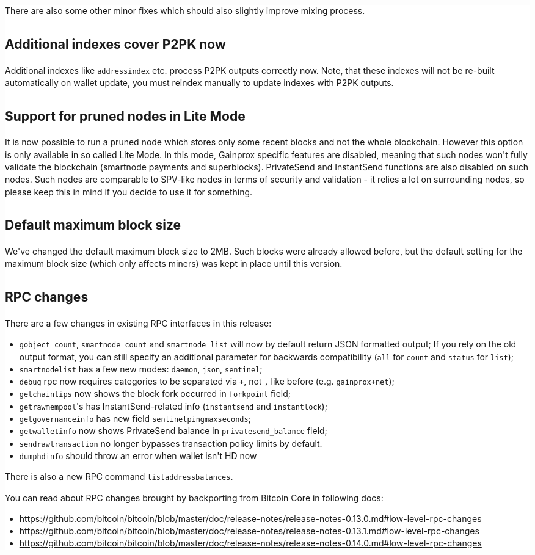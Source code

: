 There are also some other minor fixes which should also slightly improve mixing process.

Additional indexes cover P2PK now
---------------------------------

Additional indexes like `addressindex` etc. process P2PK outputs correctly now. Note, that these indexes will
not be re-built automatically on wallet update, you must reindex manually to update indexes with P2PK outputs.

Support for pruned nodes in Lite Mode
-------------------------------------

It is now possible to run a pruned node which stores only some recent blocks and not the whole blockchain.
However this option is only available in so called Lite Mode. In this mode, Gainprox specific features are disabled, meaning
that such nodes won't fully validate the blockchain (smartnode payments and superblocks).
PrivateSend and InstantSend functions are also disabled on such nodes. Such nodes are comparable to SPV-like nodes
in terms of security and validation - it relies a lot on surrounding nodes, so please keep this in mind if you decide to
use it for something.

Default maximum block size
--------------------------

We've changed the default maximum block size to 2MB. Such blocks were already allowed before, but the default setting
for the maximum block size (which only affects miners) was kept in place until this version.

RPC changes
-----------

There are a few changes in existing RPC interfaces in this release:
- `gobject count`, `smartnode count` and `smartnode list` will now by default return JSON formatted output;
If you rely on the old output format, you can still specify an additional parameter for backwards compatibility (`all` for `count` and `status` for `list`);
- `smartnodelist` has a few new modes: `daemon`, `json`, `sentinel`;
- `debug` rpc now requires categories to be separated via `+`, not `,` like before (e.g. `gainprox+net`);
- `getchaintips` now shows the block fork occurred in `forkpoint` field;
- `getrawmempool`'s has InstantSend-related info (`instantsend` and `instantlock`);
- `getgovernanceinfo` has new field `sentinelpingmaxseconds`;
- `getwalletinfo` now shows PrivateSend balance in `privatesend_balance` field;
- `sendrawtransaction` no longer bypasses transaction policy limits by default.
- `dumphdinfo` should throw an error when wallet isn't HD now

There is also a new RPC command `listaddressbalances`.

You can read about RPC changes brought by backporting from Bitcoin Core in following docs:
- https://github.com/bitcoin/bitcoin/blob/master/doc/release-notes/release-notes-0.13.0.md#low-level-rpc-changes
- https://github.com/bitcoin/bitcoin/blob/master/doc/release-notes/release-notes-0.13.1.md#low-level-rpc-changes
- https://github.com/bitcoin/bitcoin/blob/master/doc/release-notes/release-notes-0.14.0.md#low-level-rpc-changes
